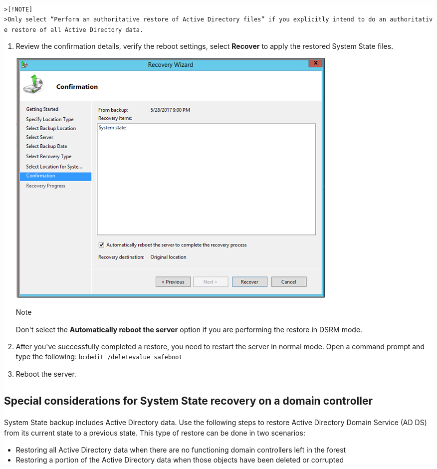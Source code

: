     >[!NOTE]
    >Only select “Perform an authoritative restore of Active Directory files” if you explicitly intend to do an authoritative restore of all Active Directory data.

1. Review the confirmation details, verify the reboot settings, select **Recover** to apply the restored System State files.

    ![launch the restore System State files](./media/backup-azure-restore-system-state/launch-ss-recovery.png)

    >[!NOTE]
    >Don't select the **Automatically reboot the server** option if you are performing the restore in DSRM mode.

1. After you've successfully completed a restore,  you need to restart the server in normal mode. Open a command prompt and type the following: `bcdedit /deletevalue safeboot`
1. Reboot the server.

## Special considerations for System State recovery on a domain controller

System State backup includes Active Directory data. Use the following steps to restore Active Directory Domain Service (AD DS) from its current state to a previous state. This type of restore can be done in two scenarios:

* Restoring all Active Directory data when there are no functioning domain controllers left in the forest
* Restoring a portion of the Active Directory data when those objects have been deleted or corrupted
